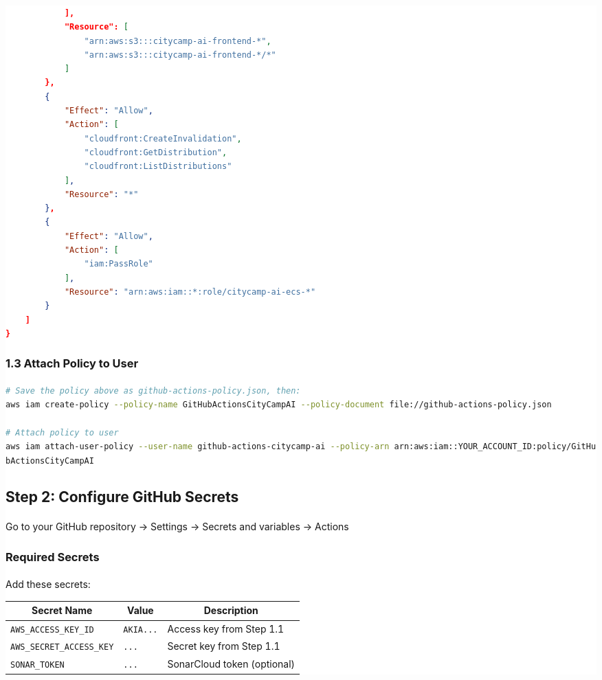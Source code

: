 ```json
            ],
            "Resource": [
                "arn:aws:s3:::citycamp-ai-frontend-*",
                "arn:aws:s3:::citycamp-ai-frontend-*/*"
            ]
        },
        {
            "Effect": "Allow",
            "Action": [
                "cloudfront:CreateInvalidation",
                "cloudfront:GetDistribution",
                "cloudfront:ListDistributions"
            ],
            "Resource": "*"
        },
        {
            "Effect": "Allow",
            "Action": [
                "iam:PassRole"
            ],
            "Resource": "arn:aws:iam::*:role/citycamp-ai-ecs-*"
        }
    ]
}
```

### 1.3 Attach Policy to User

```bash
# Save the policy above as github-actions-policy.json, then:
aws iam create-policy --policy-name GitHubActionsCityCampAI --policy-document file://github-actions-policy.json

# Attach policy to user
aws iam attach-user-policy --user-name github-actions-citycamp-ai --policy-arn arn:aws:iam::YOUR_ACCOUNT_ID:policy/GitHubActionsCityCampAI
```

## Step 2: Configure GitHub Secrets

Go to your GitHub repository → Settings → Secrets and variables → Actions

### Required Secrets

Add these secrets:

| Secret Name | Value | Description |
|-------------|-------|-------------|
| `AWS_ACCESS_KEY_ID` | `AKIA...` | Access key from Step 1.1 |
| `AWS_SECRET_ACCESS_KEY` | `...` | Secret key from Step 1.1 |
| `SONAR_TOKEN` | `...` | SonarCloud token (optional) |

